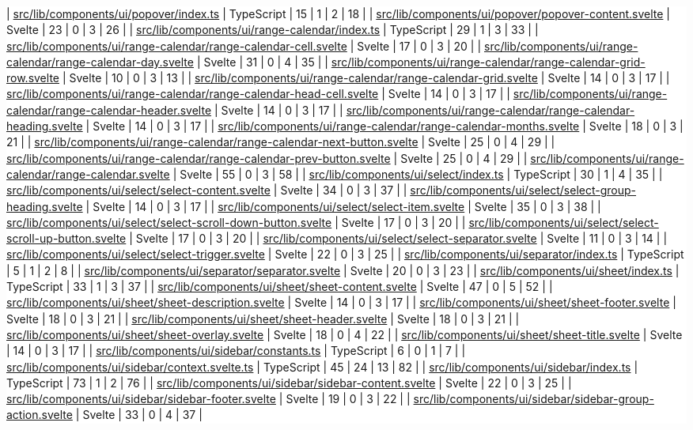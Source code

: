 | [src/lib/components/ui/popover/index.ts](/src/lib/components/ui/popover/index.ts) | TypeScript | 15 | 1 | 2 | 18 |
| [src/lib/components/ui/popover/popover-content.svelte](/src/lib/components/ui/popover/popover-content.svelte) | Svelte | 23 | 0 | 3 | 26 |
| [src/lib/components/ui/range-calendar/index.ts](/src/lib/components/ui/range-calendar/index.ts) | TypeScript | 29 | 1 | 3 | 33 |
| [src/lib/components/ui/range-calendar/range-calendar-cell.svelte](/src/lib/components/ui/range-calendar/range-calendar-cell.svelte) | Svelte | 17 | 0 | 3 | 20 |
| [src/lib/components/ui/range-calendar/range-calendar-day.svelte](/src/lib/components/ui/range-calendar/range-calendar-day.svelte) | Svelte | 31 | 0 | 4 | 35 |
| [src/lib/components/ui/range-calendar/range-calendar-grid-row.svelte](/src/lib/components/ui/range-calendar/range-calendar-grid-row.svelte) | Svelte | 10 | 0 | 3 | 13 |
| [src/lib/components/ui/range-calendar/range-calendar-grid.svelte](/src/lib/components/ui/range-calendar/range-calendar-grid.svelte) | Svelte | 14 | 0 | 3 | 17 |
| [src/lib/components/ui/range-calendar/range-calendar-head-cell.svelte](/src/lib/components/ui/range-calendar/range-calendar-head-cell.svelte) | Svelte | 14 | 0 | 3 | 17 |
| [src/lib/components/ui/range-calendar/range-calendar-header.svelte](/src/lib/components/ui/range-calendar/range-calendar-header.svelte) | Svelte | 14 | 0 | 3 | 17 |
| [src/lib/components/ui/range-calendar/range-calendar-heading.svelte](/src/lib/components/ui/range-calendar/range-calendar-heading.svelte) | Svelte | 14 | 0 | 3 | 17 |
| [src/lib/components/ui/range-calendar/range-calendar-months.svelte](/src/lib/components/ui/range-calendar/range-calendar-months.svelte) | Svelte | 18 | 0 | 3 | 21 |
| [src/lib/components/ui/range-calendar/range-calendar-next-button.svelte](/src/lib/components/ui/range-calendar/range-calendar-next-button.svelte) | Svelte | 25 | 0 | 4 | 29 |
| [src/lib/components/ui/range-calendar/range-calendar-prev-button.svelte](/src/lib/components/ui/range-calendar/range-calendar-prev-button.svelte) | Svelte | 25 | 0 | 4 | 29 |
| [src/lib/components/ui/range-calendar/range-calendar.svelte](/src/lib/components/ui/range-calendar/range-calendar.svelte) | Svelte | 55 | 0 | 3 | 58 |
| [src/lib/components/ui/select/index.ts](/src/lib/components/ui/select/index.ts) | TypeScript | 30 | 1 | 4 | 35 |
| [src/lib/components/ui/select/select-content.svelte](/src/lib/components/ui/select/select-content.svelte) | Svelte | 34 | 0 | 3 | 37 |
| [src/lib/components/ui/select/select-group-heading.svelte](/src/lib/components/ui/select/select-group-heading.svelte) | Svelte | 14 | 0 | 3 | 17 |
| [src/lib/components/ui/select/select-item.svelte](/src/lib/components/ui/select/select-item.svelte) | Svelte | 35 | 0 | 3 | 38 |
| [src/lib/components/ui/select/select-scroll-down-button.svelte](/src/lib/components/ui/select/select-scroll-down-button.svelte) | Svelte | 17 | 0 | 3 | 20 |
| [src/lib/components/ui/select/select-scroll-up-button.svelte](/src/lib/components/ui/select/select-scroll-up-button.svelte) | Svelte | 17 | 0 | 3 | 20 |
| [src/lib/components/ui/select/select-separator.svelte](/src/lib/components/ui/select/select-separator.svelte) | Svelte | 11 | 0 | 3 | 14 |
| [src/lib/components/ui/select/select-trigger.svelte](/src/lib/components/ui/select/select-trigger.svelte) | Svelte | 22 | 0 | 3 | 25 |
| [src/lib/components/ui/separator/index.ts](/src/lib/components/ui/separator/index.ts) | TypeScript | 5 | 1 | 2 | 8 |
| [src/lib/components/ui/separator/separator.svelte](/src/lib/components/ui/separator/separator.svelte) | Svelte | 20 | 0 | 3 | 23 |
| [src/lib/components/ui/sheet/index.ts](/src/lib/components/ui/sheet/index.ts) | TypeScript | 33 | 1 | 3 | 37 |
| [src/lib/components/ui/sheet/sheet-content.svelte](/src/lib/components/ui/sheet/sheet-content.svelte) | Svelte | 47 | 0 | 5 | 52 |
| [src/lib/components/ui/sheet/sheet-description.svelte](/src/lib/components/ui/sheet/sheet-description.svelte) | Svelte | 14 | 0 | 3 | 17 |
| [src/lib/components/ui/sheet/sheet-footer.svelte](/src/lib/components/ui/sheet/sheet-footer.svelte) | Svelte | 18 | 0 | 3 | 21 |
| [src/lib/components/ui/sheet/sheet-header.svelte](/src/lib/components/ui/sheet/sheet-header.svelte) | Svelte | 18 | 0 | 3 | 21 |
| [src/lib/components/ui/sheet/sheet-overlay.svelte](/src/lib/components/ui/sheet/sheet-overlay.svelte) | Svelte | 18 | 0 | 4 | 22 |
| [src/lib/components/ui/sheet/sheet-title.svelte](/src/lib/components/ui/sheet/sheet-title.svelte) | Svelte | 14 | 0 | 3 | 17 |
| [src/lib/components/ui/sidebar/constants.ts](/src/lib/components/ui/sidebar/constants.ts) | TypeScript | 6 | 0 | 1 | 7 |
| [src/lib/components/ui/sidebar/context.svelte.ts](/src/lib/components/ui/sidebar/context.svelte.ts) | TypeScript | 45 | 24 | 13 | 82 |
| [src/lib/components/ui/sidebar/index.ts](/src/lib/components/ui/sidebar/index.ts) | TypeScript | 73 | 1 | 2 | 76 |
| [src/lib/components/ui/sidebar/sidebar-content.svelte](/src/lib/components/ui/sidebar/sidebar-content.svelte) | Svelte | 22 | 0 | 3 | 25 |
| [src/lib/components/ui/sidebar/sidebar-footer.svelte](/src/lib/components/ui/sidebar/sidebar-footer.svelte) | Svelte | 19 | 0 | 3 | 22 |
| [src/lib/components/ui/sidebar/sidebar-group-action.svelte](/src/lib/components/ui/sidebar/sidebar-group-action.svelte) | Svelte | 33 | 0 | 4 | 37 |